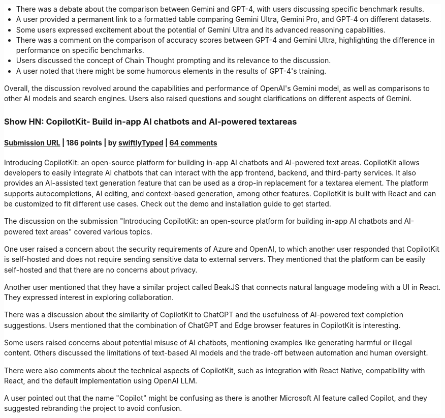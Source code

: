 - There was a debate about the comparison between Gemini and GPT-4, with users discussing specific benchmark results.
- A user provided a permanent link to a formatted table comparing Gemini Ultra, Gemini Pro, and GPT-4 on different datasets.
- Some users expressed excitement about the potential of Gemini Ultra and its advanced reasoning capabilities.
- There was a comment on the comparison of accuracy scores between GPT-4 and Gemini Ultra, highlighting the difference in performance on specific benchmarks.
- Users discussed the concept of Chain Thought prompting and its relevance to the discussion.
- A user noted that there might be some humorous elements in the results of GPT-4's training.

Overall, the discussion revolved around the capabilities and performance of OpenAI's Gemini model, as well as comparisons to other AI models and search engines. Users also raised questions and sought clarifications on different aspects of Gemini.

### Show HN: CopilotKit- Build in-app AI chatbots and AI-powered textareas

#### [Submission URL](https://github.com/CopilotKit/CopilotKit) | 186 points | by [swiftlyTyped](https://news.ycombinator.com/user?id=swiftlyTyped) | [64 comments](https://news.ycombinator.com/item?id=38545207)

Introducing CopilotKit: an open-source platform for building in-app AI chatbots and AI-powered text areas. CopilotKit allows developers to easily integrate AI chatbots that can interact with the app frontend, backend, and third-party services. It also provides an AI-assisted text generation feature that can be used as a drop-in replacement for a textarea element. The platform supports autocompletions, AI editing, and context-based generation, among other features. CopilotKit is built with React and can be customized to fit different use cases. Check out the demo and installation guide to get started.

The discussion on the submission "Introducing CopilotKit: an open-source platform for building in-app AI chatbots and AI-powered text areas" covered various topics. 

One user raised a concern about the security requirements of Azure and OpenAI, to which another user responded that CopilotKit is self-hosted and does not require sending sensitive data to external servers. They mentioned that the platform can be easily self-hosted and that there are no concerns about privacy.

Another user mentioned that they have a similar project called BeakJS that connects natural language modeling with a UI in React. They expressed interest in exploring collaboration.

There was a discussion about the similarity of CopilotKit to ChatGPT and the usefulness of AI-powered text completion suggestions. Users mentioned that the combination of ChatGPT and Edge browser features in CopilotKit is interesting.

Some users raised concerns about potential misuse of AI chatbots, mentioning examples like generating harmful or illegal content. Others discussed the limitations of text-based AI models and the trade-off between automation and human oversight.

There were also comments about the technical aspects of CopilotKit, such as integration with React Native, compatibility with React, and the default implementation using OpenAI LLM.

A user pointed out that the name "Copilot" might be confusing as there is another Microsoft AI feature called Copilot, and they suggested rebranding the project to avoid confusion.
